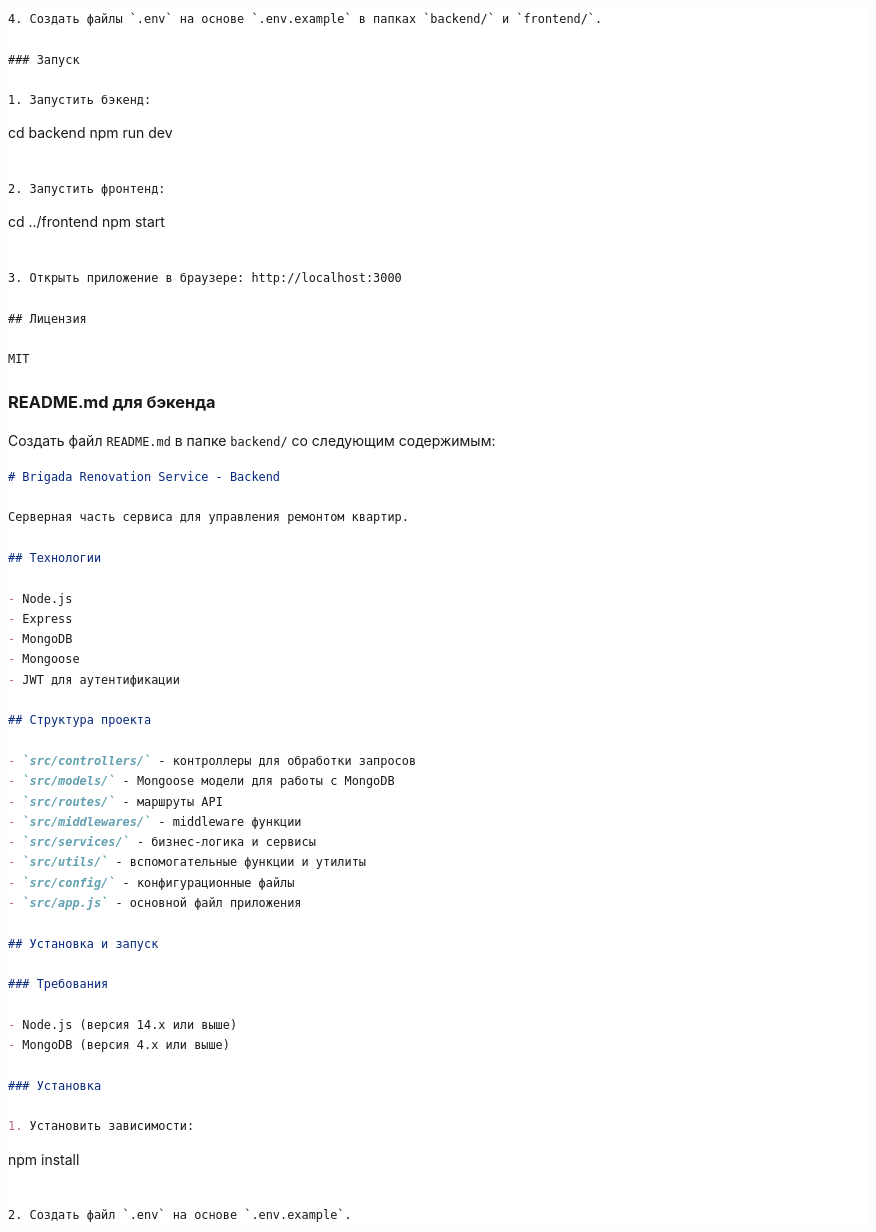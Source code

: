    ```
4. Создать файлы `.env` на основе `.env.example` в папках `backend/` и `frontend/`.

### Запуск

1. Запустить бэкенд:
   ```
   cd backend
   npm run dev
   ```

2. Запустить фронтенд:
   ```
   cd ../frontend
   npm start
   ```

3. Открыть приложение в браузере: http://localhost:3000

## Лицензия

MIT
```

### README.md для бэкенда
Создать файл `README.md` в папке `backend/` со следующим содержимым:

```markdown
# Brigada Renovation Service - Backend

Серверная часть сервиса для управления ремонтом квартир.

## Технологии

- Node.js
- Express
- MongoDB
- Mongoose
- JWT для аутентификации

## Структура проекта

- `src/controllers/` - контроллеры для обработки запросов
- `src/models/` - Mongoose модели для работы с MongoDB
- `src/routes/` - маршруты API
- `src/middlewares/` - middleware функции
- `src/services/` - бизнес-логика и сервисы
- `src/utils/` - вспомогательные функции и утилиты
- `src/config/` - конфигурационные файлы
- `src/app.js` - основной файл приложения

## Установка и запуск

### Требования

- Node.js (версия 14.x или выше)
- MongoDB (версия 4.x или выше)

### Установка

1. Установить зависимости:
   ```
   npm install
   ```

2. Создать файл `.env` на основе `.env.example`.
   ```
